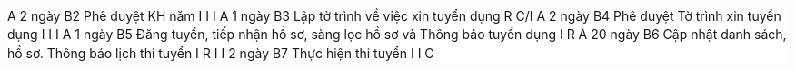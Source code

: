 <td style="text-align: center;">A</td>
<td style="text-align: center;"></td>
<td style="text-align: center;"></td>
<td style="text-align: center;">2 ngày</td>
</tr>
<tr>
<td style="text-align: center;">B2</td>
<td style="text-align: left;">Phê duyệt KH năm</td>
<td style="text-align: center;">I</td>
<td style="text-align: center;">I</td>
<td style="text-align: center;">I</td>
<td style="text-align: center;">A</td>
<td style="text-align: center;"></td>
<td style="text-align: center;">1 ngày</td>
</tr>
<tr>
<td style="text-align: center;">B3</td>
<td style="text-align: left;">Lập tờ trình về việc xin tuyển dụng</td>
<td style="text-align: center;">R</td>
<td style="text-align: center;">C/I</td>
<td style="text-align: center;">A</td>
<td style="text-align: center;"></td>
<td style="text-align: center;"></td>
<td style="text-align: center;">2 ngày</td>
</tr>
<tr>
<td style="text-align: center;">B4</td>
<td style="text-align: left;">Phê duyệt Tờ trình xin tuyển dụng</td>
<td style="text-align: center;">I</td>
<td style="text-align: center;">I</td>
<td style="text-align: center;">I</td>
<td style="text-align: center;">A</td>
<td style="text-align: center;"></td>
<td style="text-align: center;">1 ngày</td>
</tr>
<tr>
<td style="text-align: center;">B5</td>
<td style="text-align: left;">Đăng tuyển, tiếp nhận hồ sơ, sàng lọc hồ
sơ và Thông báo tuyển dụng</td>
<td style="text-align: center;">I</td>
<td style="text-align: center;">R</td>
<td style="text-align: center;">A</td>
<td style="text-align: center;"></td>
<td style="text-align: center;"></td>
<td style="text-align: center;">20 ngày</td>
</tr>
<tr>
<td style="text-align: center;">B6</td>
<td style="text-align: left;">Cập nhật danh sách, hồ sơ. Thông báo lịch
thi tuyển</td>
<td style="text-align: center;">I</td>
<td style="text-align: center;">R</td>
<td style="text-align: center;">I</td>
<td style="text-align: center;"></td>
<td style="text-align: center;">I</td>
<td style="text-align: center;">2 ngày</td>
</tr>
<tr>
<td style="text-align: center;">B7</td>
<td style="text-align: left;">Thực hiện thi tuyển</td>
<td style="text-align: center;">I</td>
<td style="text-align: center;">I</td>
<td style="text-align: center;">C</td>
<td style="text-align: center;"></td>